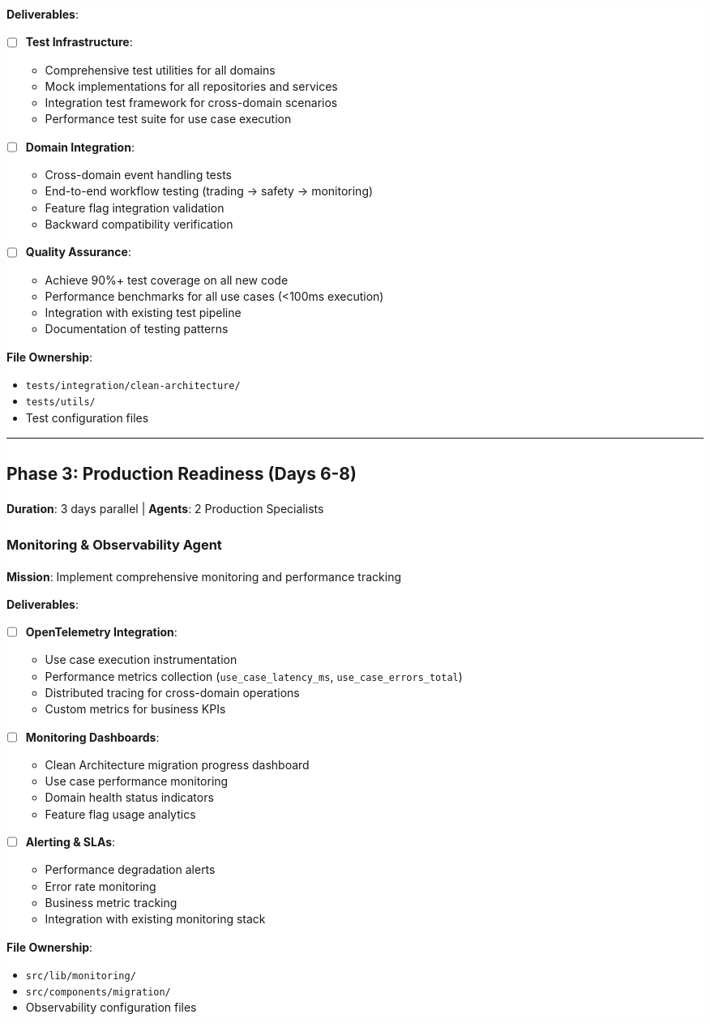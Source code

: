 **Deliverables**:
- [ ] **Test Infrastructure**:
  - Comprehensive test utilities for all domains
  - Mock implementations for all repositories and services
  - Integration test framework for cross-domain scenarios
  - Performance test suite for use case execution

- [ ] **Domain Integration**:
  - Cross-domain event handling tests
  - End-to-end workflow testing (trading -> safety -> monitoring)
  - Feature flag integration validation
  - Backward compatibility verification

- [ ] **Quality Assurance**:
  - Achieve 90%+ test coverage on all new code
  - Performance benchmarks for all use cases (<100ms execution)
  - Integration with existing test pipeline
  - Documentation of testing patterns

**File Ownership**:
- `tests/integration/clean-architecture/`
- `tests/utils/`
- Test configuration files

---

## Phase 3: Production Readiness (Days 6-8)
**Duration**: 3 days parallel | **Agents**: 2 Production Specialists

### Monitoring & Observability Agent
**Mission**: Implement comprehensive monitoring and performance tracking

**Deliverables**:
- [ ] **OpenTelemetry Integration**:
  - Use case execution instrumentation  
  - Performance metrics collection (`use_case_latency_ms`, `use_case_errors_total`)
  - Distributed tracing for cross-domain operations
  - Custom metrics for business KPIs

- [ ] **Monitoring Dashboards**:
  - Clean Architecture migration progress dashboard
  - Use case performance monitoring
  - Domain health status indicators
  - Feature flag usage analytics

- [ ] **Alerting & SLAs**:
  - Performance degradation alerts
  - Error rate monitoring
  - Business metric tracking
  - Integration with existing monitoring stack

**File Ownership**:
- `src/lib/monitoring/`
- `src/components/migration/`
- Observability configuration files

